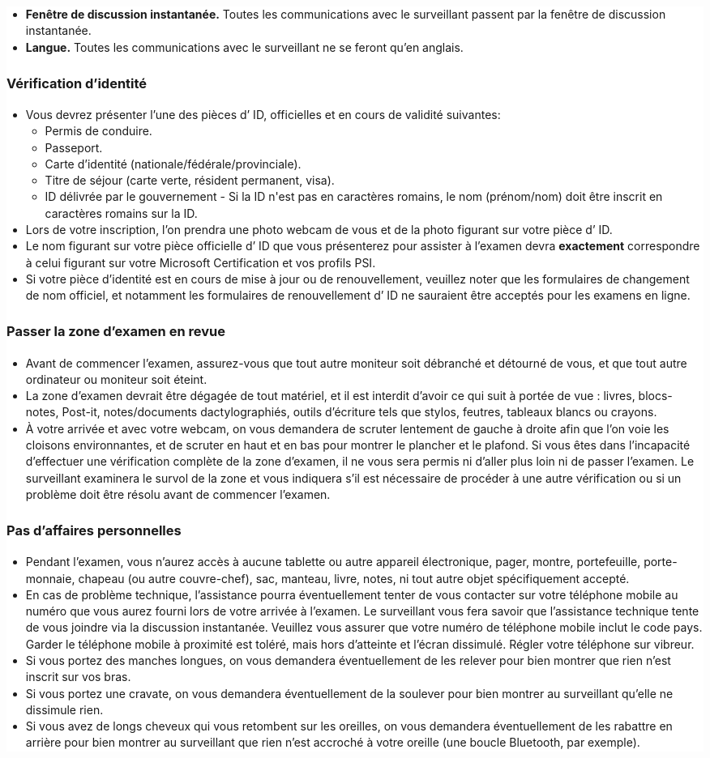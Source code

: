 - **Fenêtre de discussion instantanée.** Toutes les communications avec le surveillant passent par la fenêtre de discussion instantanée.
- **Langue.** Toutes les communications avec le surveillant ne se feront qu’en anglais.

### Vérification d’identité

- Vous devrez présenter l’une des pièces d’ ID, officielles et en cours de validité suivantes:
  - Permis de conduire.
  - Passeport.
  - Carte d’identité (nationale/fédérale/provinciale).
  - Titre de séjour (carte verte, résident permanent, visa).
  - ID délivrée par le gouvernement - Si la ID n'est pas en caractères romains, le nom (prénom/nom) doit être inscrit en caractères romains sur la ID. 
- Lors de votre inscription, l’on prendra une photo webcam de vous et de la photo figurant sur votre pièce d’ ID.
- Le nom figurant sur votre pièce officielle d’ ID que vous présenterez pour assister à l’examen devra **exactement** correspondre à celui figurant sur votre Microsoft Certification et vos profils PSI.
- Si votre pièce d’identité est en cours de mise à jour ou de renouvellement, veuillez noter que les formulaires de changement de nom officiel, et notamment les formulaires de renouvellement d’ ID ne sauraient être acceptés pour les examens en ligne.

### Passer la zone d’examen en revue

- Avant de commencer l’examen, assurez-vous que tout autre moniteur soit débranché et détourné de vous, et que tout autre ordinateur ou moniteur soit éteint.
- La zone d’examen devrait être dégagée de tout matériel, et il est interdit d’avoir ce qui suit à portée de vue : livres, blocs-notes, Post-it, notes/documents dactylographiés, outils d’écriture tels que stylos, feutres, tableaux blancs ou crayons.
- À votre arrivée et avec votre webcam, on vous demandera de scruter lentement de gauche à droite afin que l’on voie les cloisons environnantes, et de scruter en haut et en bas pour montrer le plancher et le plafond. Si vous êtes dans l’incapacité d’effectuer une vérification complète de la zone d’examen, il ne vous sera permis ni d’aller plus loin ni de passer l’examen. Le surveillant examinera le survol de la zone et vous indiquera s’il est nécessaire de procéder à une autre vérification ou si un problème doit être résolu avant de commencer l’examen.

### Pas d’affaires personnelles

- Pendant l’examen, vous n’aurez accès à aucune tablette ou autre appareil électronique, pager, montre, portefeuille, porte-monnaie, chapeau (ou autre couvre-chef), sac, manteau, livre, notes, ni tout autre objet spécifiquement accepté.
- En cas de problème technique, l’assistance pourra éventuellement tenter de vous contacter sur votre téléphone mobile au numéro que vous aurez fourni lors de votre arrivée à l’examen. Le surveillant vous fera savoir que l’assistance technique tente de vous joindre via la discussion instantanée. Veuillez vous assurer que votre numéro de téléphone mobile inclut le code pays. Garder le téléphone mobile à proximité est toléré, mais hors d’atteinte et l’écran dissimulé. Régler votre téléphone sur vibreur.
- Si vous portez des manches longues, on vous demandera éventuellement de les relever pour bien montrer que rien n’est inscrit sur vos bras.
- Si vous portez une cravate, on vous demandera éventuellement de la soulever pour bien montrer au surveillant qu’elle ne dissimule rien.
- Si vous avez de longs cheveux qui vous retombent sur les oreilles, on vous demandera éventuellement de les rabattre en arrière pour bien montrer au surveillant que rien n’est accroché à votre oreille (une boucle Bluetooth, par exemple).
